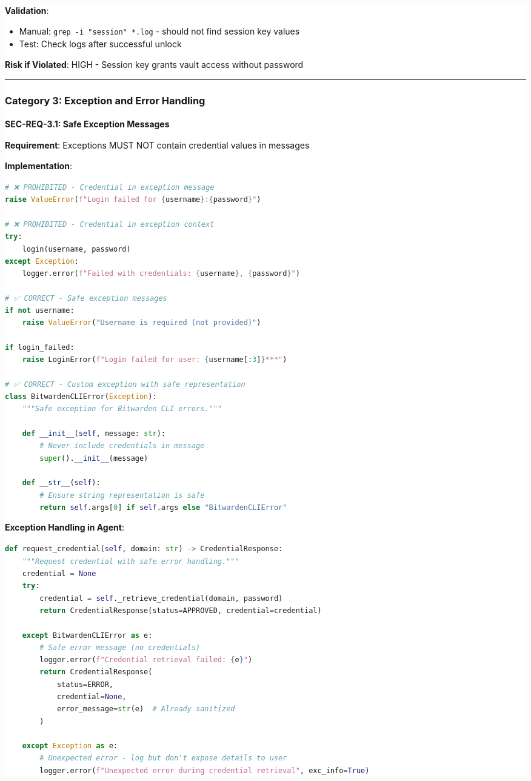**Validation**:
- Manual: `grep -i "session" *.log` - should not find session key values
- Test: Check logs after successful unlock

**Risk if Violated**: HIGH - Session key grants vault access without password

---

### Category 3: Exception and Error Handling

**SEC-REQ-3.1: Safe Exception Messages**

**Requirement**: Exceptions MUST NOT contain credential values in messages

**Implementation**:
```python
# ❌ PROHIBITED - Credential in exception message
raise ValueError(f"Login failed for {username}:{password}")

# ❌ PROHIBITED - Credential in exception context
try:
    login(username, password)
except Exception:
    logger.error(f"Failed with credentials: {username}, {password}")

# ✅ CORRECT - Safe exception messages
if not username:
    raise ValueError("Username is required (not provided)")

if login_failed:
    raise LoginError(f"Login failed for user: {username[:3]}***")

# ✅ CORRECT - Custom exception with safe representation
class BitwardenCLIError(Exception):
    """Safe exception for Bitwarden CLI errors."""

    def __init__(self, message: str):
        # Never include credentials in message
        super().__init__(message)

    def __str__(self):
        # Ensure string representation is safe
        return self.args[0] if self.args else "BitwardenCLIError"
```

**Exception Handling in Agent**:
```python
def request_credential(self, domain: str) -> CredentialResponse:
    """Request credential with safe error handling."""
    credential = None
    try:
        credential = self._retrieve_credential(domain, password)
        return CredentialResponse(status=APPROVED, credential=credential)

    except BitwardenCLIError as e:
        # Safe error message (no credentials)
        logger.error(f"Credential retrieval failed: {e}")
        return CredentialResponse(
            status=ERROR,
            credential=None,
            error_message=str(e)  # Already sanitized
        )

    except Exception as e:
        # Unexpected error - log but don't expose details to user
        logger.error(f"Unexpected error during credential retrieval", exc_info=True)
```